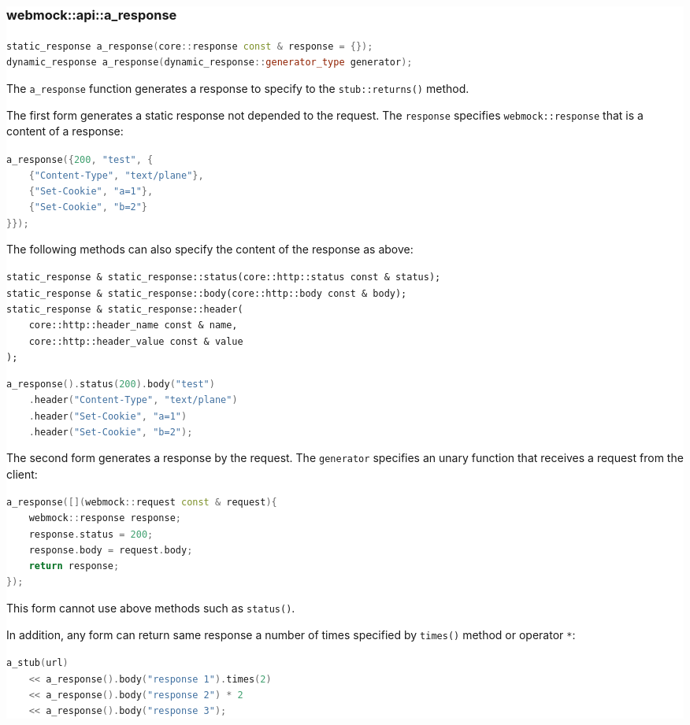 ### webmock::api::a\_response

```cpp
static_response a_response(core::response const & response = {});
dynamic_response a_response(dynamic_response::generator_type generator);
```

The `a_response` function generates a response to specify to the `stub::returns()` method.

The first form generates a static response not depended to the request. The `response` specifies `webmock::response` that is a content of a response:

```cpp
a_response({200, "test", {
    {"Content-Type", "text/plane"},
    {"Set-Cookie", "a=1"},
    {"Set-Cookie", "b=2"}
}});
```

The following methods can also specify the content of the response as above:

```
static_response & static_response::status(core::http::status const & status);
static_response & static_response::body(core::http::body const & body);
static_response & static_response::header(
    core::http::header_name const & name,
    core::http::header_value const & value
);
```

```cpp
a_response().status(200).body("test")
    .header("Content-Type", "text/plane")
    .header("Set-Cookie", "a=1")
    .header("Set-Cookie", "b=2");
```

The second form generates a response by the request. The `generator` specifies an unary function that receives a request from the client:

```cpp
a_response([](webmock::request const & request){
    webmock::response response;
    response.status = 200;
    response.body = request.body;
    return response;
});
```

This form cannot use above methods such as `status()`.

In addition, any form can return same response a number of times specified by `times()` method or operator `*`:

```cpp
a_stub(url)
    << a_response().body("response 1").times(2)
    << a_response().body("response 2") * 2
    << a_response().body("response 3");
```
